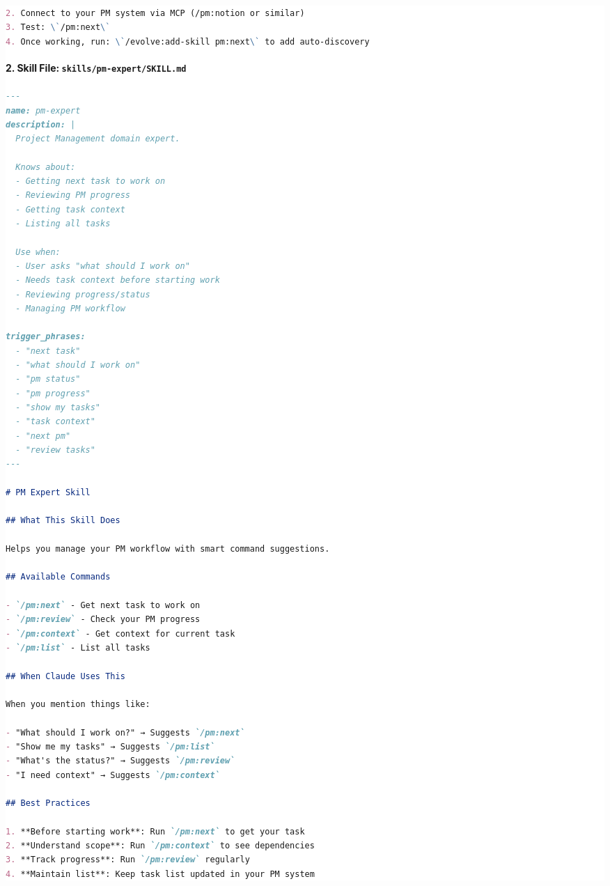 ```markdown
2. Connect to your PM system via MCP (/pm:notion or similar)
3. Test: \`/pm:next\`
4. Once working, run: \`/evolve:add-skill pm:next\` to add auto-discovery
```

#### **2. Skill File: `skills/pm-expert/SKILL.md`**

```markdown
---
name: pm-expert
description: |
  Project Management domain expert.

  Knows about:
  - Getting next task to work on
  - Reviewing PM progress
  - Getting task context
  - Listing all tasks

  Use when:
  - User asks "what should I work on"
  - Needs task context before starting work
  - Reviewing progress/status
  - Managing PM workflow

trigger_phrases:
  - "next task"
  - "what should I work on"
  - "pm status"
  - "pm progress"
  - "show my tasks"
  - "task context"
  - "next pm"
  - "review tasks"
---

# PM Expert Skill

## What This Skill Does

Helps you manage your PM workflow with smart command suggestions.

## Available Commands

- `/pm:next` - Get next task to work on
- `/pm:review` - Check your PM progress
- `/pm:context` - Get context for current task
- `/pm:list` - List all tasks

## When Claude Uses This

When you mention things like:

- "What should I work on?" → Suggests `/pm:next`
- "Show me my tasks" → Suggests `/pm:list`
- "What's the status?" → Suggests `/pm:review`
- "I need context" → Suggests `/pm:context`

## Best Practices

1. **Before starting work**: Run `/pm:next` to get your task
2. **Understand scope**: Run `/pm:context` to see dependencies
3. **Track progress**: Run `/pm:review` regularly
4. **Maintain list**: Keep task list updated in your PM system
```